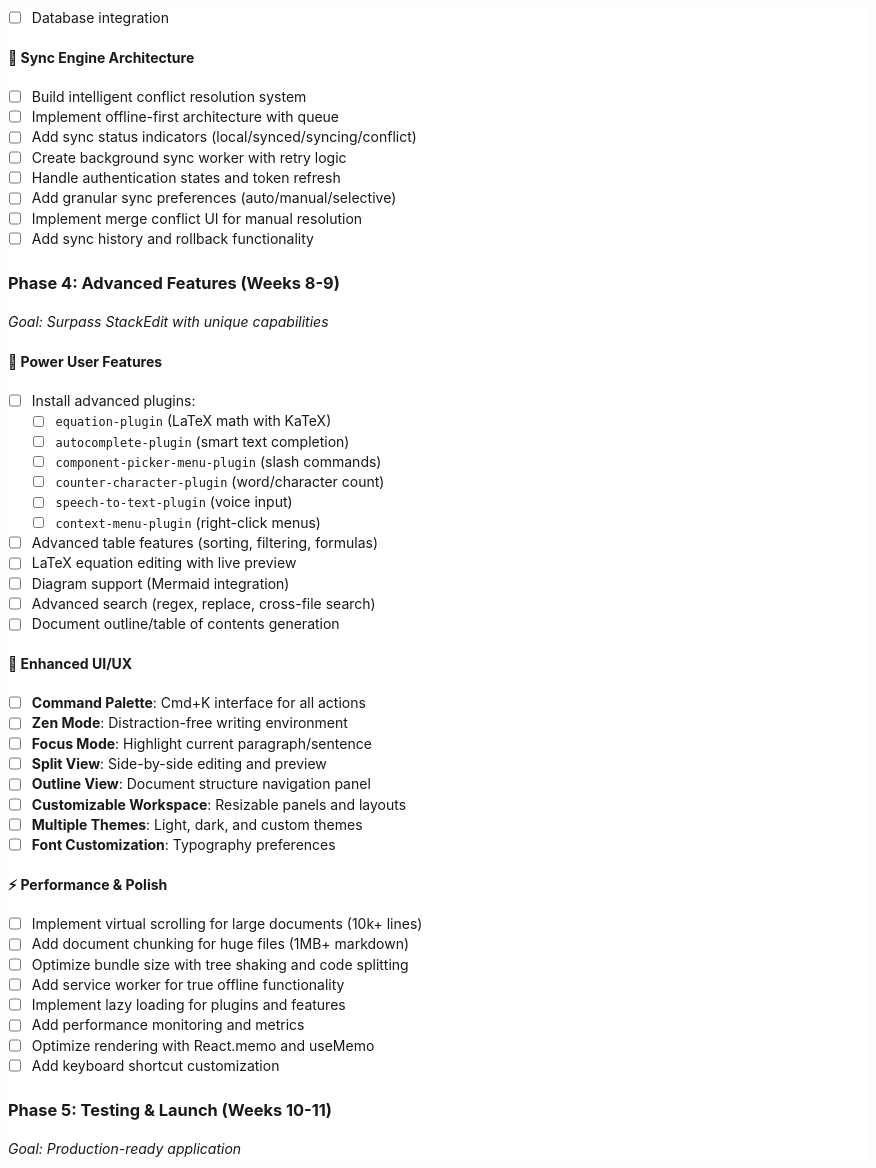  - [ ] Database integration

#### **🔄 Sync Engine Architecture**
- [ ] Build intelligent conflict resolution system
- [ ] Implement offline-first architecture with queue
- [ ] Add sync status indicators (local/synced/syncing/conflict)
- [ ] Create background sync worker with retry logic
- [ ] Handle authentication states and token refresh
- [ ] Add granular sync preferences (auto/manual/selective)
- [ ] Implement merge conflict UI for manual resolution
- [ ] Add sync history and rollback functionality

### **Phase 4: Advanced Features (Weeks 8-9)**
*Goal: Surpass StackEdit with unique capabilities*

#### **🚀 Power User Features**
- [ ] Install advanced plugins:
  - [ ] `equation-plugin` (LaTeX math with KaTeX)
  - [ ] `autocomplete-plugin` (smart text completion)
  - [ ] `component-picker-menu-plugin` (slash commands)
  - [ ] `counter-character-plugin` (word/character count)
  - [ ] `speech-to-text-plugin` (voice input)
  - [ ] `context-menu-plugin` (right-click menus)
- [ ] Advanced table features (sorting, filtering, formulas)
- [ ] LaTeX equation editing with live preview
- [ ] Diagram support (Mermaid integration)
- [ ] Advanced search (regex, replace, cross-file search)
- [ ] Document outline/table of contents generation

#### **🎨 Enhanced UI/UX**
- [ ] **Command Palette**: Cmd+K interface for all actions
- [ ] **Zen Mode**: Distraction-free writing environment
- [ ] **Focus Mode**: Highlight current paragraph/sentence
- [ ] **Split View**: Side-by-side editing and preview
- [ ] **Outline View**: Document structure navigation panel
- [ ] **Customizable Workspace**: Resizable panels and layouts
- [ ] **Multiple Themes**: Light, dark, and custom themes
- [ ] **Font Customization**: Typography preferences

#### **⚡ Performance & Polish**
- [ ] Implement virtual scrolling for large documents (10k+ lines)
- [ ] Add document chunking for huge files (1MB+ markdown)
- [ ] Optimize bundle size with tree shaking and code splitting
- [ ] Add service worker for true offline functionality
- [ ] Implement lazy loading for plugins and features
- [ ] Add performance monitoring and metrics
- [ ] Optimize rendering with React.memo and useMemo
- [ ] Add keyboard shortcut customization

### **Phase 5: Testing & Launch (Weeks 10-11)**
*Goal: Production-ready application*
